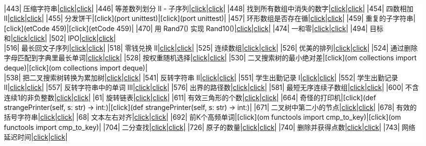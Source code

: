|443| 压缩字符串|[click](https://leetcode-cn.com/problems/string-compression/)|[click](https://leetcode-cn.com/problems/string-compression/)|
|446| 等差数列划分 II - 子序列|[click](https://leetcode-cn.com/problems/arithmetic-slices-ii-subsequence/)|[click](https://leetcode-cn.com/problems/arithmetic-slices-ii-subsequence/)|
|448| 找到所有数组中消失的数字|[click]()|[click]()|
|454| 四数相加 II|[click]()|[click]()|
|455| 分发饼干|[click](port unittest)|[click](port unittest)|
|457| 环形数组是否存在循|[click](https://leetcode-cn.com/problems/circular-array-loop/)|[click](https://leetcode-cn.com/problems/circular-array-loop/)|
|459| 重复的子字符串|[click](etCode 459)|[click](etCode 459)|
|470| 用 Rand7() 实现 Rand10()|[click](https://leetcode-cn.com/problems/implement-rand10-using-rand7/)|[click](https://leetcode-cn.com/problems/implement-rand10-using-rand7/)|
|474| 一和零|[click]()|[click]()|
|494| 目标和|[click]()|[click]()|
|502| IPO|[click](https://leetcode-cn.com/problems/ipo/)|[click](https://leetcode-cn.com/problems/ipo/)|     
|516| 最长回文子序列|[click](https://leetcode-cn.com/problems/longest-palindromic-subsequence/)|[click](https://leetcode-cn.com/problems/longest-palindromic-subsequence/)|
|518| 零钱兑换 II|[click]()|[click]()|
|525| 连续数组|[click]()|[click]()|
|526| 优美的排列|[click](https://leetcode-cn.com/problems/beautiful-arrangement/)|[click](https://leetcode-cn.com/problems/beautiful-arrangement/)|
|524| 通过删除字母匹配到字典里最长单词|[click](https://leetcode-cn.com/problems/longest-word-in-dictionary-through-deleting/)|[click](https://leetcode-cn.com/problems/longest-word-in-dictionary-through-deleting/)|
|528| 按权重随机选择|[click](https://leetcode-cn.com/problems/random-pick-with-weight/)|[click](https://leetcode-cn.com/problems/random-pick-with-weight/)|
|530| 二叉搜索树的最小绝对差|[click](om collections import deque)|[click](om collections import deque)|      
|538| 把二叉搜索树转换为累加树|[click](https://leetcode-cn.com/problems/convert-bst-to-greater-tree/)|[click](https://leetcode-cn.com/problems/convert-bst-to-greater-tree/)|
|541| 反转字符串 II|[click](https://leetcode-cn.com/problems/reverse-string-ii/)|[click](https://leetcode-cn.com/problems/reverse-string-ii/)|
|551| 学生出勤记录 I|[click](https://leetcode-cn.com/problems/student-attendance-record-i/)|[click](https://leetcode-cn.com/problems/student-attendance-record-i/)|
|552| 学生出勤记录 II|[click](https://leetcode-cn.com/problems/student-attendance-record-ii/)|[click](https://leetcode-cn.com/problems/student-attendance-record-ii/)|
|557| 反转字符串中的单词 III|[click]()|[click]()|
|576| 出界的路径数|[click](https://leetcode-cn.com/problems/out-of-boundary-paths/)|[click](https://leetcode-cn.com/problems/out-of-boundary-paths/)|
|581| 最短无序连续子数组|[click](https://leetcode-cn.com/problems/shortest-unsorted-continuous-subarray/)|[click](https://leetcode-cn.com/problems/shortest-unsorted-continuous-subarray/)|
|600| 不含连续1的非负整数|[click](https://leetcode-cn.com/problems/non-negative-integers-without-consecutive-ones/)|[click](https://leetcode-cn.com/problems/non-negative-integers-without-consecutive-ones/)|
|61| 旋转链表|[click](https://leetcode-cn.com/problems/rotate-list/)|[click](https://leetcode-cn.com/problems/rotate-list/)|
|611| 有效三角形的个数|[click](https://leetcode-cn.com/problems/valid-triangle-number/)|[click](https://leetcode-cn.com/problems/valid-triangle-number/)|
|664| 奇怪的打印机|[click](def strangePrinter(self, s: str) -> int:)|[click](def strangePrinter(self, s: str) -> int:)|
|671| 二叉树中第二小的节点|[click](https://leetcode-cn.com/problems/second-minimum-node-in-a-binary-tree/)|[click](https://leetcode-cn.com/problems/second-minimum-node-in-a-binary-tree/)|
|678| 有效的括号字符串|[click](https://leetcode-cn.com/problems/valid-parenthesis-string/)|[click](https://leetcode-cn.com/problems/valid-parenthesis-string/)|
|68| 文本左右对齐|[click](https://leetcode-cn.com/problems/text-justification/)|[click](https://leetcode-cn.com/problems/text-justification/)|
|692| 前K个高频单词|[click](om functools import cmp_to_key)|[click](om functools import cmp_to_key)|
|704| 二分查找|[click](https://leetcode-cn.com/problems/binary-search/)|[click](https://leetcode-cn.com/problems/binary-search/)|
|726| 原子的数量|[click]()|[click]()|
|740| 删除并获得点数|[click](https://leetcode-cn.com/problems/delete-and-earn/)|[click](https://leetcode-cn.com/problems/delete-and-earn/)|
|743| 网络延迟时间|[click](https://leetcode-cn.com/problems/network-delay-time/)|[click](https://leetcode-cn.com/problems/network-delay-time/)|